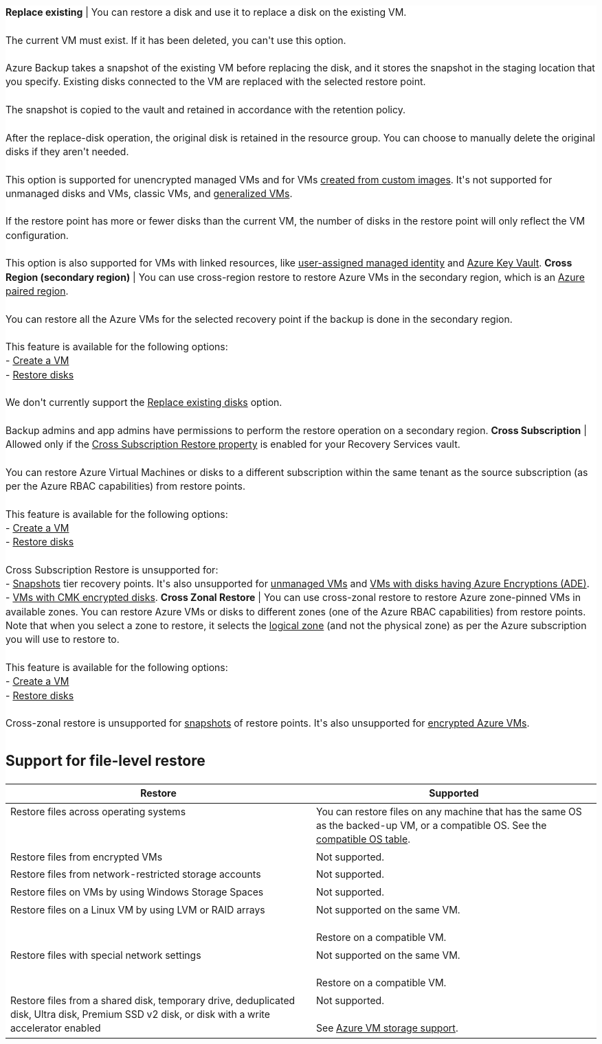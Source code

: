 **Replace existing** | You can restore a disk and use it to replace a disk on the existing VM.<br/><br/> The current VM must exist. If it has been deleted, you can't use this option.<br/><br/> Azure Backup takes a snapshot of the existing VM before replacing the disk, and it stores the snapshot in the staging location that you specify. Existing disks connected to the VM are replaced with the selected restore point.<br/><br/> The snapshot is copied to the vault and retained in accordance with the retention policy. <br/><br/> After the replace-disk operation, the original disk is retained in the resource group. You can choose to manually delete the original disks if they aren't needed. <br/><br/>This option is supported for unencrypted managed VMs and for VMs [created from custom images](https://azure.microsoft.com/resources/videos/create-a-custom-virtual-machine-image-in-azure-resource-manager-with-powershell/). It's not supported for unmanaged disks and VMs, classic VMs, and [generalized VMs](/azure/virtual-machines/capture-image-resource).<br/><br/> If the restore point has more or fewer disks than the current VM, the number of disks in the restore point will only reflect the VM configuration.<br><br> This option is also supported for VMs with linked resources, like [user-assigned managed identity](../active-directory/managed-identities-azure-resources/overview.md) and [Azure Key Vault](/azure/key-vault/general/overview).
**Cross Region (secondary region)** | You can use cross-region restore to restore Azure VMs in the secondary region, which is an [Azure paired region](../availability-zones/cross-region-replication-azure.md).<br><br> You can restore all the Azure VMs for the selected recovery point if the backup is done in the secondary region.<br><br> This feature is available for the following options:<br> - [Create a VM](./backup-azure-arm-restore-vms.md#create-a-vm) <br> - [Restore disks](./backup-azure-arm-restore-vms.md#restore-disks) <br><br> We don't currently support the [Replace existing disks](./backup-azure-arm-restore-vms.md#replace-existing-disks) option.<br><br> Backup admins and app admins have permissions to perform the restore operation on a secondary region.
**Cross Subscription** | Allowed only if the [Cross Subscription Restore property](backup-azure-arm-restore-vms.md#cross-subscription-restore-for-azure-vm) is enabled for your Recovery Services vault.   <br><br> You can restore Azure Virtual Machines or disks to a different subscription within the same tenant as the source subscription (as per the Azure RBAC capabilities) from restore points. <br><br> This feature is available for the following options:<br> - [Create a VM](./backup-azure-arm-restore-vms.md#create-a-vm) <br> - [Restore disks](./backup-azure-arm-restore-vms.md#restore-disks) <br><br> Cross Subscription Restore is unsupported for: <br> - [Snapshots](backup-azure-vms-introduction.md#snapshot-creation) tier recovery points. It's also unsupported for [unmanaged VMs](backup-azure-arm-restore-vms.md#restoring-unmanaged-vms-and-disks-as-managed) and [VMs with disks having Azure Encryptions (ADE)](backup-azure-vms-encryption.md#encryption-support-using-ade). <br> - [VMs with CMK encrypted disks](backup-azure-vms-encryption.md).
**Cross Zonal Restore** | You can use cross-zonal restore to restore Azure zone-pinned VMs in available zones. You can restore Azure VMs or disks to different zones (one of the Azure RBAC capabilities) from restore points. Note that when you select a zone to restore, it selects the [logical zone](../reliability/availability-zones-overview.md#zonal-and-zone-redundant-services) (and not the physical zone) as per the Azure subscription you will use to restore to. <br><br> This feature is available for the following options:<br> - [Create a VM](./backup-azure-arm-restore-vms.md#create-a-vm) <br> - [Restore disks](./backup-azure-arm-restore-vms.md#restore-disks) <br><br> Cross-zonal restore is unsupported for [snapshots](backup-azure-vms-introduction.md#snapshot-creation) of restore points. It's also unsupported for [encrypted Azure VMs](backup-azure-vms-introduction.md#encryption-of-azure-vm-backups).

## Support for file-level restore

**Restore** | **Supported**
--- | ---
Restore files across operating systems | You can restore files on any machine that has the same OS as the backed-up VM, or a compatible OS. See the [compatible OS table](backup-azure-restore-files-from-vm.md#step-3-os-requirements-to-successfully-run-the-script).
Restore files from encrypted VMs | Not supported.
Restore files from network-restricted storage accounts | Not supported.
Restore files on VMs by using Windows Storage Spaces | Not supported.
Restore files on a Linux VM by using LVM or RAID arrays | Not supported on the same VM.<br/><br/> Restore on a compatible VM.
Restore files with special network settings | Not supported on the same VM. <br/><br/> Restore on a compatible VM.
Restore files from a shared disk, temporary drive, deduplicated disk, Ultra disk, Premium SSD v2 disk, or disk with a write accelerator enabled | Not supported. <br/><br/>See [Azure VM storage support](#vm-storage-support).
